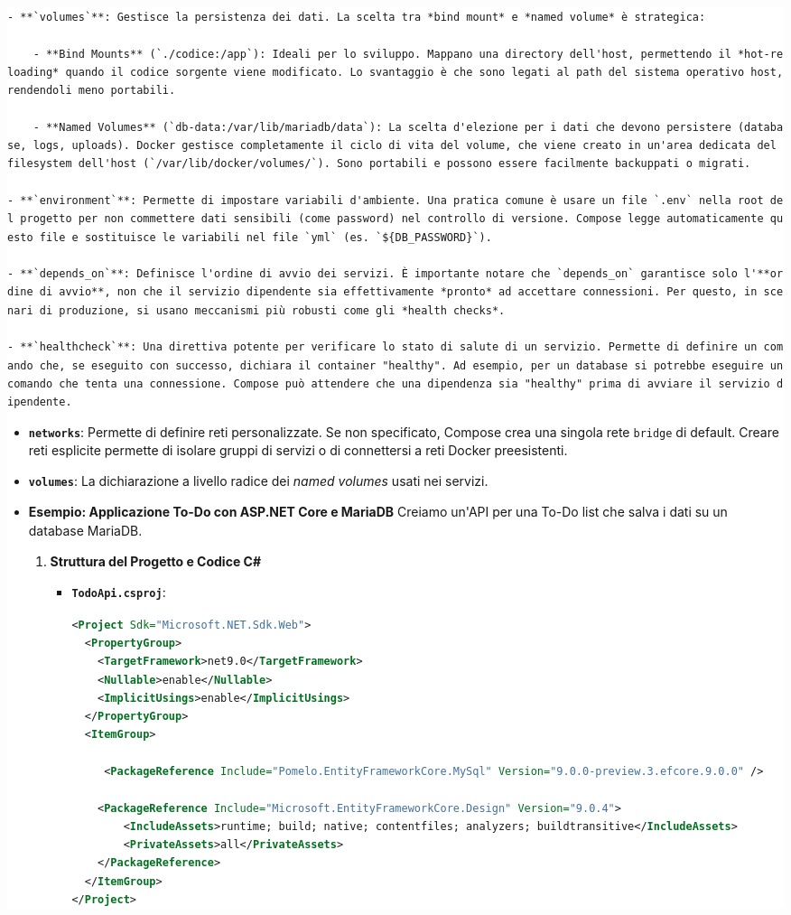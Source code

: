     - **`volumes`**: Gestisce la persistenza dei dati. La scelta tra *bind mount* e *named volume* è strategica:

        - **Bind Mounts** (`./codice:/app`): Ideali per lo sviluppo. Mappano una directory dell'host, permettendo il *hot-reloading* quando il codice sorgente viene modificato. Lo svantaggio è che sono legati al path del sistema operativo host, rendendoli meno portabili.

        - **Named Volumes** (`db-data:/var/lib/mariadb/data`): La scelta d'elezione per i dati che devono persistere (database, logs, uploads). Docker gestisce completamente il ciclo di vita del volume, che viene creato in un'area dedicata del filesystem dell'host (`/var/lib/docker/volumes/`). Sono portabili e possono essere facilmente backuppati o migrati.

    - **`environment`**: Permette di impostare variabili d'ambiente. Una pratica comune è usare un file `.env` nella root del progetto per non commettere dati sensibili (come password) nel controllo di versione. Compose legge automaticamente questo file e sostituisce le variabili nel file `yml` (es. `${DB_PASSWORD}`).

    - **`depends_on`**: Definisce l'ordine di avvio dei servizi. È importante notare che `depends_on` garantisce solo l'**ordine di avvio**, non che il servizio dipendente sia effettivamente *pronto* ad accettare connessioni. Per questo, in scenari di produzione, si usano meccanismi più robusti come gli *health checks*.

    - **`healthcheck`**: Una direttiva potente per verificare lo stato di salute di un servizio. Permette di definire un comando che, se eseguito con successo, dichiara il container "healthy". Ad esempio, per un database si potrebbe eseguire un comando che tenta una connessione. Compose può attendere che una dipendenza sia "healthy" prima di avviare il servizio dipendente.

- **`networks`**: Permette di definire reti personalizzate. Se non specificato, Compose crea una singola rete `bridge` di default. Creare reti esplicite permette di isolare gruppi di servizi o di connettersi a reti Docker preesistenti.

- **`volumes`**: La dichiarazione a livello radice dei *named volumes* usati nei servizi.

- **Esempio: Applicazione To-Do con ASP.NET Core e MariaDB** Creiamo un'API per una To-Do list che salva i dati su un database MariaDB.

    1. **Struttura del Progetto e Codice C#**

        - **`TodoApi.csproj`**:

            ```xml
            <Project Sdk="Microsoft.NET.Sdk.Web">
              <PropertyGroup>
                <TargetFramework>net9.0</TargetFramework>
                <Nullable>enable</Nullable>
                <ImplicitUsings>enable</ImplicitUsings>
              </PropertyGroup>
              <ItemGroup>
                
                 <PackageReference Include="Pomelo.EntityFrameworkCore.MySql" Version="9.0.0-preview.3.efcore.9.0.0" />
                
                <PackageReference Include="Microsoft.EntityFrameworkCore.Design" Version="9.0.4">
                    <IncludeAssets>runtime; build; native; contentfiles; analyzers; buildtransitive</IncludeAssets>
                    <PrivateAssets>all</PrivateAssets>
                </PackageReference>
              </ItemGroup>
            </Project>
